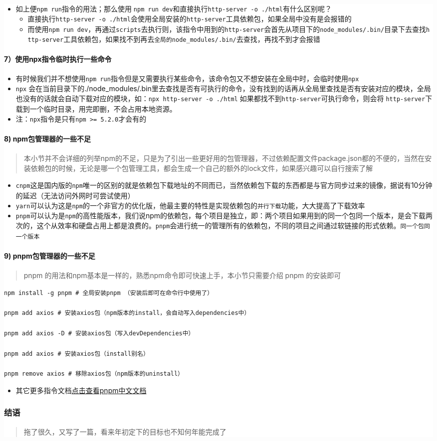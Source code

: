 * 如上便```npm run```指令的用法；那么使用 ```npm run dev```和直接执行```http-server -o ./html```有什么区别呢？
  * 直接执行```http-server -o ./html```会使用全局安装的```http-server```工具依赖包，如果全局中没有是会报错的
  * 而使用```npm run dev```，再通过```scripts```去执行则，该指令中用到的```http-server```会首先从项目下的```node_modules/.bin/```目录下去查找```http-server```工具依赖包，如果找不到再去```全局的node_modules/.bin/```去查找，再找不到才会报错

#### 7）使用npx指令临时执行一些命令

* 有时候我们并不想使用```npm run```指令但是又需要执行某些命令，该命令包又不想安装在全局中时，会临时使用```npx``` 
* ```npx``` 会在当前目录下的./node_modules/.bin里去查找是否有可执行的命令，没有找到的话再从全局里查找是否有安装对应的模块，全局也没有的话就会自动下载对应的模块，如：```npx http-server -o ./html``` 如果都找不到```http-server```可执行命令，则会将 ```http-server```下载到一个临时目录，用完即删，不会占用本地资源。
* 注：```npx```指令是只有```npm >= 5.2.0```才会有的


#### 8) npm包管理器的一些不足

> 本小节并不会详细的列举npm的不足，只是为了引出一些更好用的包管理器，不过依赖配置文件package.json都的不便的，当然在安装依赖包的时候，无论是哪一个包管理工具，都会生成一个自己的额外的lock文件，如果感兴趣可以自行搜索了解

* ```cnpm```这是国内版的```npm```唯一的区别的就是依赖包下载地址的不同而已，当然依赖包下载的东西都是与官方同步过来的镜像，据说有10分钟的延迟（无法访问外网时可尝试使用）
* ```yarn```可以认为这是```npm```的一个非官方的优化版，他最主要的特性是实现依赖包的```并行下载```功能，大大提高了下载效率
* ```pnpm```可以认为是```npm```的高性能版本，我们说npm的依赖包，每个项目是独立，即：两个项目如果用到的同一个包同一个版本，是会下载两次的，这个从效率和硬盘占用上都是浪费的。```pnpm```会进行统一的管理所有的依赖包，不同的项目之间通过软链接的形式依赖。```同一个包同一个版本```

#### 9) pnpm包管理器的一些不足

> pnpm 的用法和npm基本是一样的，熟悉npm命令即可快速上手，本小节只需要介绍 pnpm 的安装即可


```shell
npm install -g pnpm # 全局安装pnpm （安装后即可在命令行中使用了）

pnpm add axios # 安装axios包（npm版本的install，会自动写入dependencies中）

pnpm add axios -D # 安装axios包（写入devDependencies中）

pnpm add axios # 安装axios包（install别名）

pnpm remove axios # 移除axios包（npm版本的uninstall）

```

* 其它更多指令文档[点击查看pnpm中文文档](https://www.pnpm.cn/cli/add)


### 结语

> 拖了很久，又写了一篇，看来年初定下的目标也不知何年能完成了


